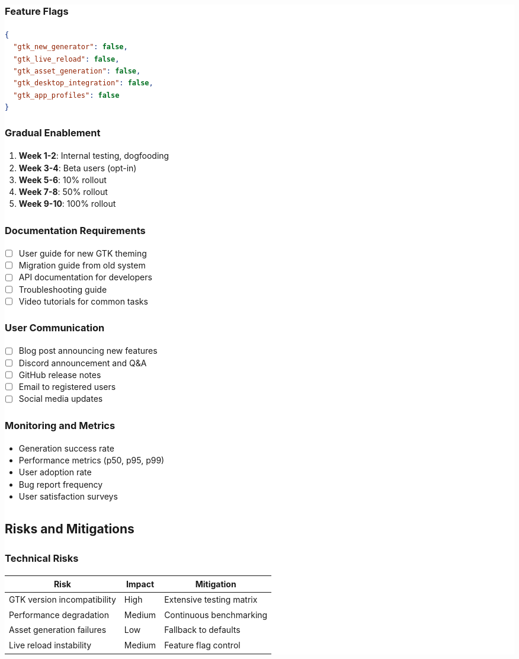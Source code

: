 ### Feature Flags
```json
{
  "gtk_new_generator": false,
  "gtk_live_reload": false,
  "gtk_asset_generation": false,
  "gtk_desktop_integration": false,
  "gtk_app_profiles": false
}
```

### Gradual Enablement
1. **Week 1-2**: Internal testing, dogfooding
2. **Week 3-4**: Beta users (opt-in)
3. **Week 5-6**: 10% rollout
4. **Week 7-8**: 50% rollout
5. **Week 9-10**: 100% rollout

### Documentation Requirements
- [ ] User guide for new GTK theming
- [ ] Migration guide from old system
- [ ] API documentation for developers
- [ ] Troubleshooting guide
- [ ] Video tutorials for common tasks

### User Communication
- [ ] Blog post announcing new features
- [ ] Discord announcement and Q&A
- [ ] GitHub release notes
- [ ] Email to registered users
- [ ] Social media updates

### Monitoring and Metrics
- Generation success rate
- Performance metrics (p50, p95, p99)
- User adoption rate
- Bug report frequency
- User satisfaction surveys

## Risks and Mitigations

### Technical Risks
| Risk | Impact | Mitigation |
|------|--------|------------|
| GTK version incompatibility | High | Extensive testing matrix |
| Performance degradation | Medium | Continuous benchmarking |
| Asset generation failures | Low | Fallback to defaults |
| Live reload instability | Medium | Feature flag control |
